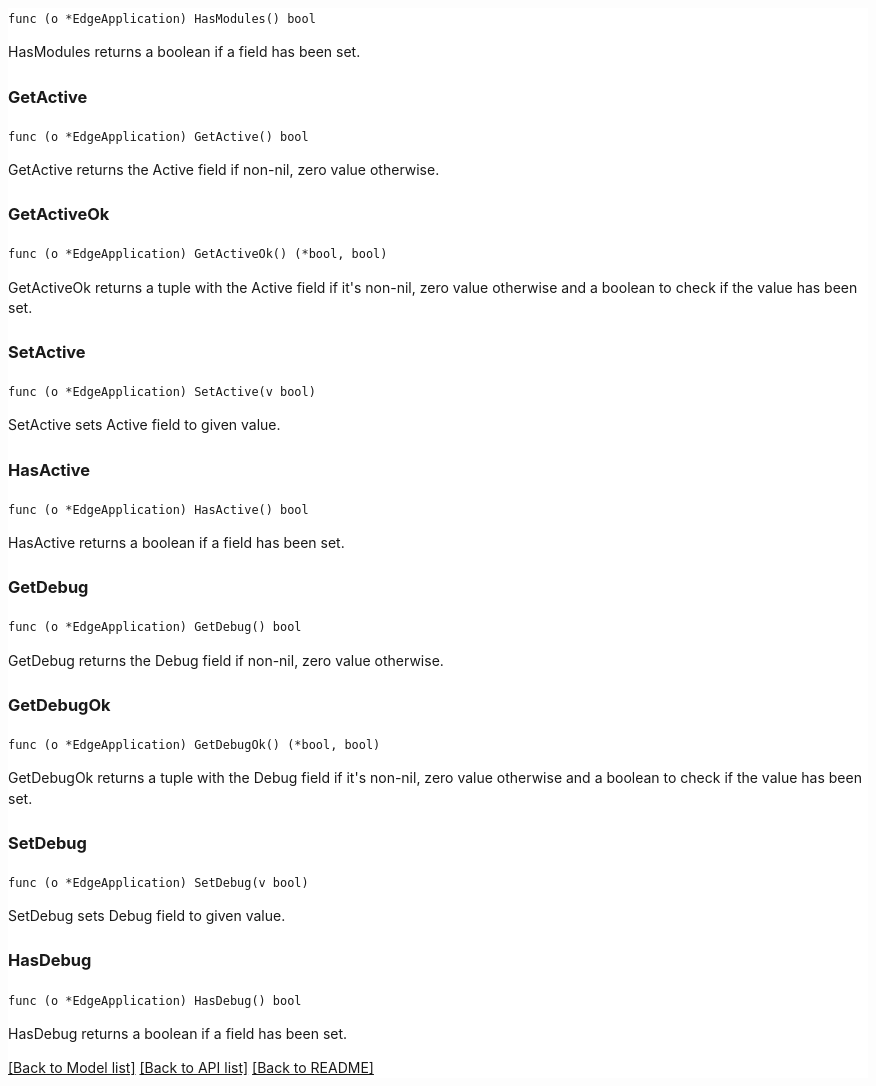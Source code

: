 `func (o *EdgeApplication) HasModules() bool`

HasModules returns a boolean if a field has been set.

### GetActive

`func (o *EdgeApplication) GetActive() bool`

GetActive returns the Active field if non-nil, zero value otherwise.

### GetActiveOk

`func (o *EdgeApplication) GetActiveOk() (*bool, bool)`

GetActiveOk returns a tuple with the Active field if it's non-nil, zero value otherwise
and a boolean to check if the value has been set.

### SetActive

`func (o *EdgeApplication) SetActive(v bool)`

SetActive sets Active field to given value.

### HasActive

`func (o *EdgeApplication) HasActive() bool`

HasActive returns a boolean if a field has been set.

### GetDebug

`func (o *EdgeApplication) GetDebug() bool`

GetDebug returns the Debug field if non-nil, zero value otherwise.

### GetDebugOk

`func (o *EdgeApplication) GetDebugOk() (*bool, bool)`

GetDebugOk returns a tuple with the Debug field if it's non-nil, zero value otherwise
and a boolean to check if the value has been set.

### SetDebug

`func (o *EdgeApplication) SetDebug(v bool)`

SetDebug sets Debug field to given value.

### HasDebug

`func (o *EdgeApplication) HasDebug() bool`

HasDebug returns a boolean if a field has been set.


[[Back to Model list]](../README.md#documentation-for-models) [[Back to API list]](../README.md#documentation-for-api-endpoints) [[Back to README]](../README.md)


